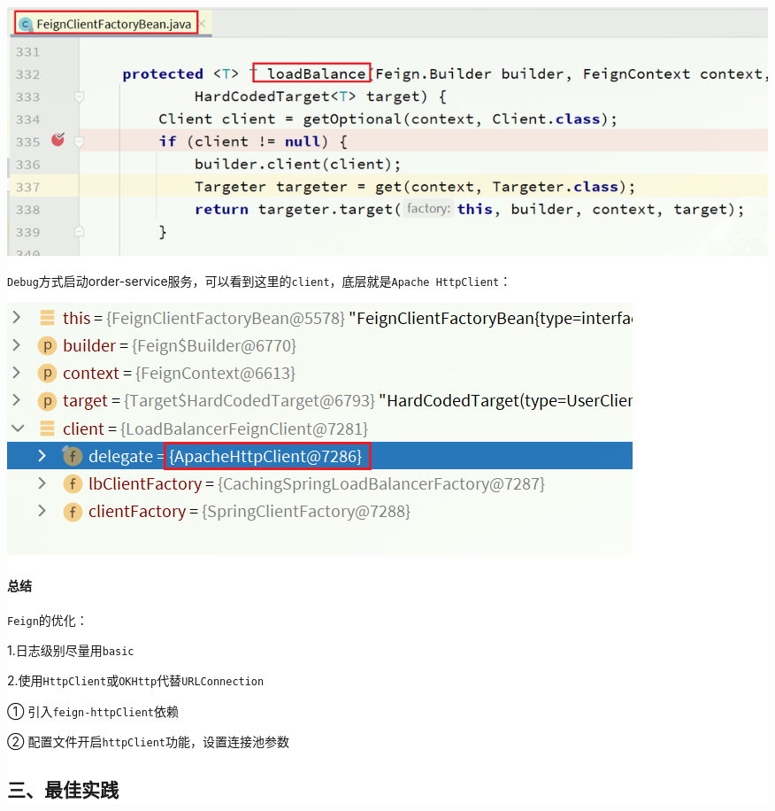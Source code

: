 ![image-20210714185925910](./img/image-20210714185925910.png)

`Debug`方式启动order-service服务，可以看到这里的`client`，底层就是`Apache HttpClient`：

![image-20210714190041542](./img/image-20210714190041542.png)







#### 总结

`Feign`的优化：

1.日志级别尽量用`basic`

2.使用`HttpClient`或`OKHttp`代替`URLConnection`

①  引入`feign-httpClient`依赖

②  配置文件开启`httpClient`功能，设置连接池参数



## 三、最佳实践

